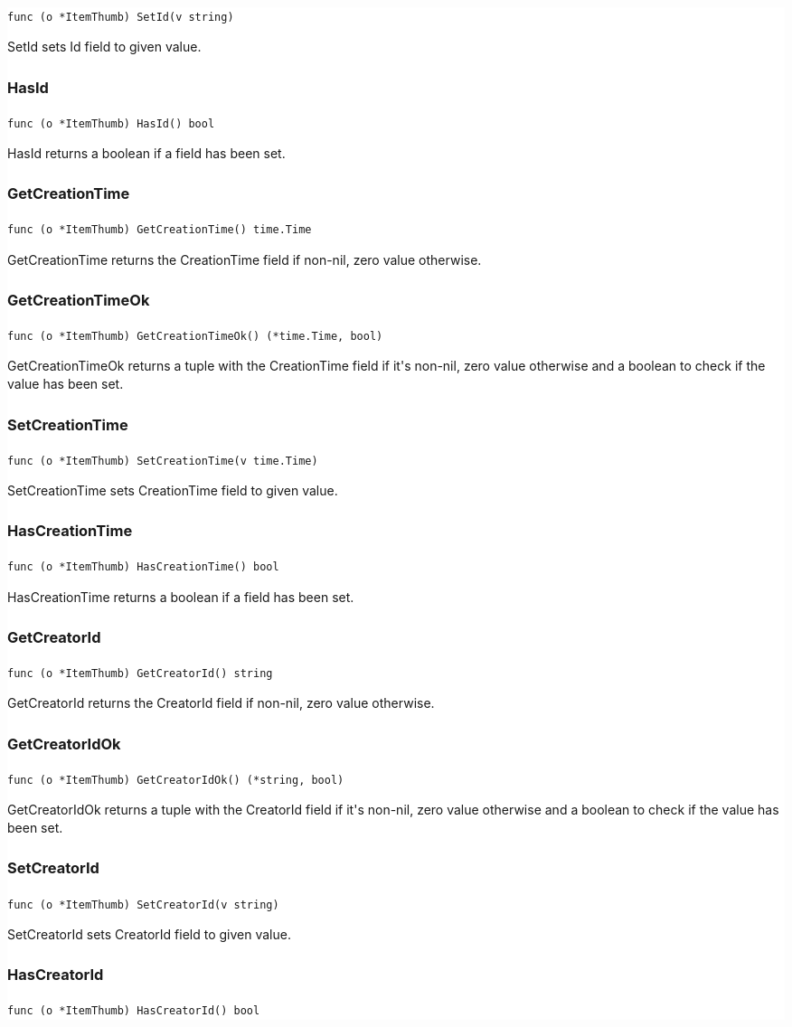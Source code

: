 `func (o *ItemThumb) SetId(v string)`

SetId sets Id field to given value.

### HasId

`func (o *ItemThumb) HasId() bool`

HasId returns a boolean if a field has been set.

### GetCreationTime

`func (o *ItemThumb) GetCreationTime() time.Time`

GetCreationTime returns the CreationTime field if non-nil, zero value otherwise.

### GetCreationTimeOk

`func (o *ItemThumb) GetCreationTimeOk() (*time.Time, bool)`

GetCreationTimeOk returns a tuple with the CreationTime field if it's non-nil, zero value otherwise
and a boolean to check if the value has been set.

### SetCreationTime

`func (o *ItemThumb) SetCreationTime(v time.Time)`

SetCreationTime sets CreationTime field to given value.

### HasCreationTime

`func (o *ItemThumb) HasCreationTime() bool`

HasCreationTime returns a boolean if a field has been set.

### GetCreatorId

`func (o *ItemThumb) GetCreatorId() string`

GetCreatorId returns the CreatorId field if non-nil, zero value otherwise.

### GetCreatorIdOk

`func (o *ItemThumb) GetCreatorIdOk() (*string, bool)`

GetCreatorIdOk returns a tuple with the CreatorId field if it's non-nil, zero value otherwise
and a boolean to check if the value has been set.

### SetCreatorId

`func (o *ItemThumb) SetCreatorId(v string)`

SetCreatorId sets CreatorId field to given value.

### HasCreatorId

`func (o *ItemThumb) HasCreatorId() bool`
